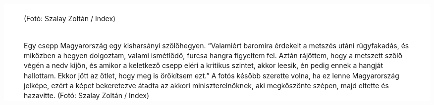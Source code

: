 <figure>
<img src="/images/8361913_9647fc8f575b6d7bfdd42a9df4387eb3_wm.jpg" alt="" />
<figcaption>(Fotó: Szalay Zoltán / Index)</figcaption>
</figure>

<figure>
<img src="/images/8361919_6a48619eb76312336de68be6bb76992f_wm.jpg" alt="" />
<figcaption>Egy csepp Magyarország egy kisharsányi szőlőhegyen. “Valamiért baromira érdekelt a metszés utáni rügyfakadás, és miközben a hegyen dolgoztam, valami ismétlődő, furcsa hangra figyeltem fel. Aztán rájöttem, hogy a metszett szőlő végén a nedv kijön, és amikor a keletkező csepp eléri a kritikus szintet, akkor leesik, én pedig ennek a hangját hallottam. Ekkor jött az ötlet, hogy meg is örökítsem ezt.” A fotós később szerette volna, ha ez lenne Magyarország jelképe, ezért a képet bekeretezve átadta az akkori miniszterelnöknek, aki megköszönte szépen, majd eltette és hazavitte. (Fotó: Szalay Zoltán / Index)</figcaption>
</figure>
